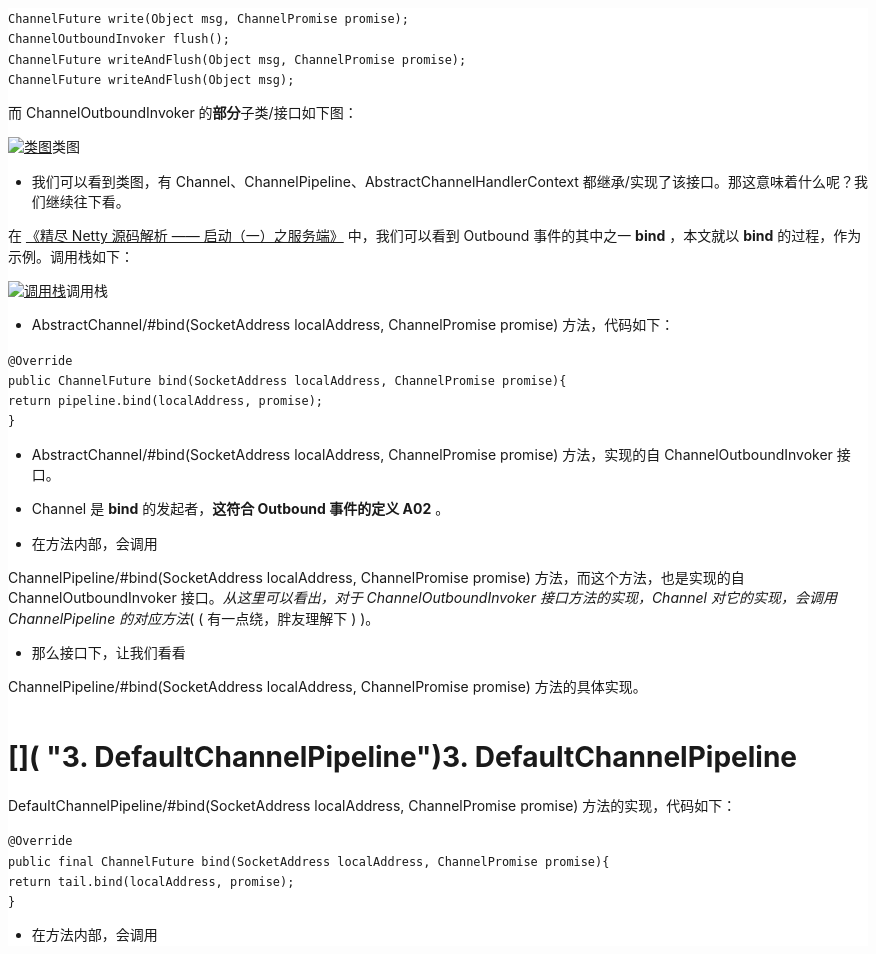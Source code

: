 ```
ChannelFuture write(Object msg, ChannelPromise promise);
ChannelOutboundInvoker flush();
ChannelFuture writeAndFlush(Object msg, ChannelPromise promise);
ChannelFuture writeAndFlush(Object msg);
```

而 ChannelOutboundInvoker 的**部分**子类/接口如下图：

[![类图](http://static2.iocoder.cn/images/Netty/2018_06_10/01.png)](http://static2.iocoder.cn/images/Netty/2018_06_10/01.png '类图')类图

- 我们可以看到类图，有 Channel、ChannelPipeline、AbstractChannelHandlerContext 都继承/实现了该接口。那这意味着什么呢？我们继续往下看。

在 [《精尽 Netty 源码解析 —— 启动（一）之服务端》](http://svip.iocoder.cn/Netty/bootstrap-1-server/) 中，我们可以看到 Outbound 事件的其中之一 **bind** ，本文就以 **bind** 的过程，作为示例。调用栈如下：

[![调用栈](http://static2.iocoder.cn/images/Netty/2018_06_10/02.png)](http://static2.iocoder.cn/images/Netty/2018_06_10/02.png '调用栈')调用栈

- AbstractChannel/#bind(SocketAddress localAddress, ChannelPromise promise)
  方法，代码如下：

```
@Override
public ChannelFuture bind(SocketAddress localAddress, ChannelPromise promise){
return pipeline.bind(localAddress, promise);
}
```

- AbstractChannel/#bind(SocketAddress localAddress, ChannelPromise promise)
  方法，实现的自 ChannelOutboundInvoker 接口。

- Channel 是 **bind** 的发起者，**这符合 Outbound 事件的定义 A02** 。
- 在方法内部，会调用

ChannelPipeline/#bind(SocketAddress localAddress, ChannelPromise promise)
方法，而这个方法，也是实现的自 ChannelOutboundInvoker 接口。_从这里可以看出，对于 ChannelOutboundInvoker 接口方法的实现，Channel 对它的实现，会调用 ChannelPipeline 的对应方法_( ( 有一点绕，胖友理解下 ) )。

- 那么接口下，让我们看看

ChannelPipeline/#bind(SocketAddress localAddress, ChannelPromise promise)
方法的具体实现。

# []( "3. DefaultChannelPipeline")3. DefaultChannelPipeline

DefaultChannelPipeline/#bind(SocketAddress localAddress, ChannelPromise promise)
方法的实现，代码如下：

```
@Override
public final ChannelFuture bind(SocketAddress localAddress, ChannelPromise promise){
return tail.bind(localAddress, promise);
}
```

- 在方法内部，会调用
